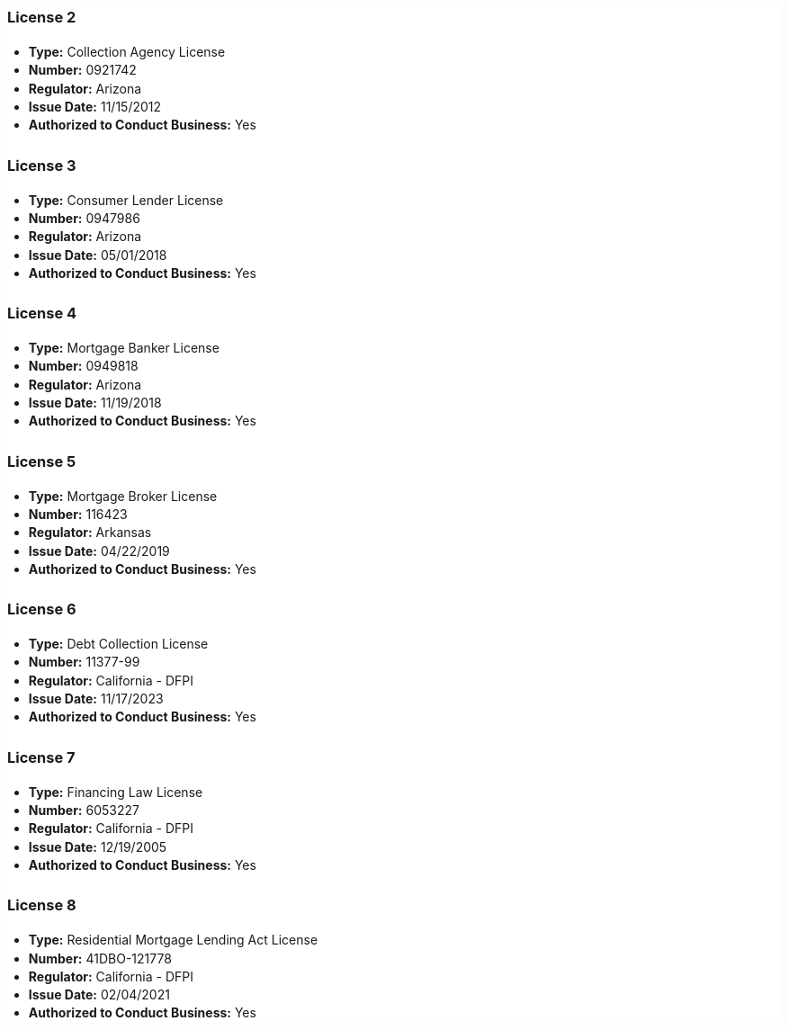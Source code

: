 ### License 2
- **Type:** Collection Agency License
- **Number:** 0921742
- **Regulator:** Arizona
- **Issue Date:** 11/15/2012
- **Authorized to Conduct Business:** Yes

### License 3
- **Type:** Consumer Lender License
- **Number:** 0947986
- **Regulator:** Arizona
- **Issue Date:** 05/01/2018
- **Authorized to Conduct Business:** Yes

### License 4
- **Type:** Mortgage Banker License
- **Number:** 0949818
- **Regulator:** Arizona
- **Issue Date:** 11/19/2018
- **Authorized to Conduct Business:** Yes

### License 5
- **Type:** Mortgage Broker License
- **Number:** 116423
- **Regulator:** Arkansas
- **Issue Date:** 04/22/2019
- **Authorized to Conduct Business:** Yes

### License 6
- **Type:** Debt Collection License
- **Number:** 11377-99
- **Regulator:** California - DFPI
- **Issue Date:** 11/17/2023
- **Authorized to Conduct Business:** Yes

### License 7
- **Type:** Financing Law License
- **Number:** 6053227
- **Regulator:** California - DFPI
- **Issue Date:** 12/19/2005
- **Authorized to Conduct Business:** Yes

### License 8
- **Type:** Residential Mortgage Lending Act License
- **Number:** 41DBO-121778
- **Regulator:** California - DFPI
- **Issue Date:** 02/04/2021
- **Authorized to Conduct Business:** Yes
